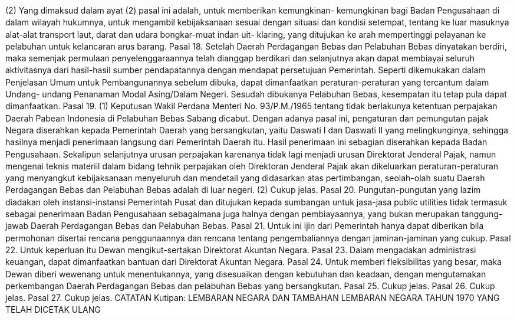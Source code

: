 (2) Yang dimaksud dalam ayat (2) pasal ini adalah, untuk memberikan kemungkinan- kemungkinan bagi Badan Pengusahaan di dalam wilayah hukumnya, untuk mengambil kebijaksanaan sesuai dengan situasi dan kondisi setempat, tentang ke luar masuknya alat-alat transport laut, darat dan udara bongkar-muat indan uit- klaring, yang ditujukan ke arah mempertinggi pelayanan ke pelabuhan untuk kelancaran arus barang. Pasal 18. Setelah Daerah Perdagangan Bebas dan Pelabuhan Bebas dinyatakan berdiri, maka semenjak permulaan penyelenggaraannya telah dianggap berdikari dan selanjutnya akan dapat membiayai seluruh aktivitasnya dari hasil-hasil sumber pendapatannya dengan mendapat persetujuan Pemerintah. Seperti dikemukakan dalam Penjelasan Umum untuk Pembangunannya sebelum dibuka, dapat dimanfaatkan peraturan-peraturan yang tercantum dalam Undang- undang Penanaman Modal Asing/Dalam Negeri. Sesudah dibukanya Pelabuhan Bebas, kesempatan itu tetap pula dapat dimanfaatkan. Pasal 19.
(1) Keputusan Wakil Perdana Menteri No. 93/P.M./1965 tentang tidak berlakunya ketentuan perpajakan Daerah Pabean Indonesia di Pelabuhan Bebas Sabang dicabut. Dengan adanya pasal ini, pengaturan dan pemungutan pajak Negara diserahkan kepada Pemerintah Daerah yang bersangkutan, yaitu Daswati I dan Daswati II yang melingkunginya, sehingga hasilnya menjadi penerimaan langsung dari Pemerintah Daerah itu. Hasil penerimaan ini sebagian diserahkan kepada Badan Pengusahaan. Sekalipun selanjutnya urusan perpajakan karenanya tidak lagi menjadi urusan Direktorat Jenderal Pajak, namun mengenai teknis materiil dalam bidang tehnik perpajakan oleh Direktoran Jenderal Pajak akan dikeluarkan peraturan-peraturan yang menyangkut kebijaksanaan menyeluruh dan mendetail yang didasarkan atas pertimbangan, seolah-olah suatu Daerah Perdagangan Bebas dan Pelabuhan Bebas adalah di luar negeri.
(2) Cukup jelas. Pasal 20. Pungutan-pungutan yang lazim diadakan oleh instansi-instansi Pemerintah Pusat dan ditujukan kepada sumbangan untuk jasa-jasa public utilities tidak termasuk sebagai penerimaan Badan Pengusahaan sebagaimana juga halnya dengan pembiayaannya, yang bukan merupakan tanggung-jawab Daerah Perdagangan Bebas dan Pelabuhan Bebas. Pasal 21. Untuk ini ijin dari Pemerintah hanya dapat diberikan bila permohonan disertai rencana penggunaannya dan rencana tentang pengembaliannya dengan jaminan-jaminan yang cukup. Pasal 22. Untuk keperluan itu Dewan mengikut-sertakan Direktorat Akuntan Negara. Pasal 23. Dalam mengadakan administrasi keuangan, dapat dimanfaatkan bantuan dari Direktorat Akuntan Negara. Pasal 24. Untuk memberi fleksibilitas yang besar, maka Dewan diberi wewenang untuk menentukannya, yang disesuaikan dengan kebutuhan dan keadaan, dengan mengutamakan perkembangan Daerah Perdagangan Bebas dan pelabuhan Bebas yang bersangkutan. Pasal 25. Cukup jelas. Pasal 26. Cukup jelas. Pasal 27. Cukup jelas. CATATAN Kutipan: LEMBARAN NEGARA DAN TAMBAHAN LEMBARAN NEGARA TAHUN 1970 YANG TELAH DICETAK ULANG